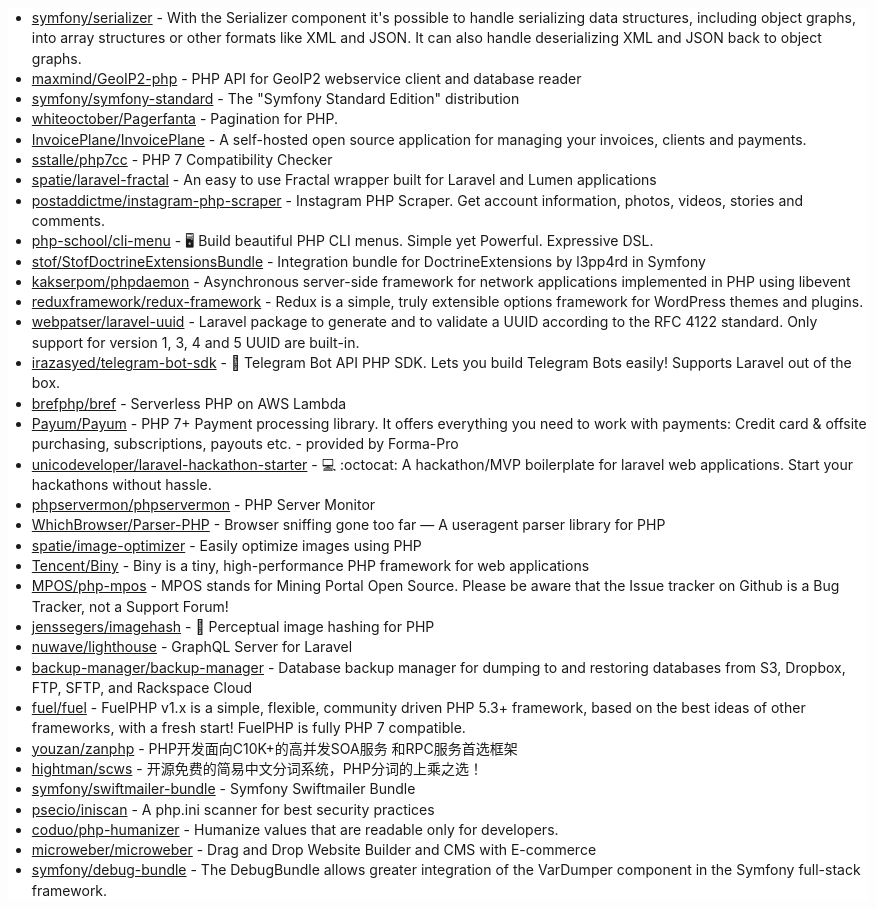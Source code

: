* [symfony/serializer](https://github.com/symfony/serializer) - With the Serializer component it's possible to handle serializing data structures, including object graphs, into array structures or other formats like XML and JSON. It can also handle deserializing XML and JSON back to object graphs.
* [maxmind/GeoIP2-php](https://github.com/maxmind/GeoIP2-php) - PHP API for GeoIP2 webservice client and database reader
* [symfony/symfony-standard](https://github.com/symfony/symfony-standard) - The "Symfony Standard Edition" distribution
* [whiteoctober/Pagerfanta](https://github.com/whiteoctober/Pagerfanta) - Pagination for PHP.
* [InvoicePlane/InvoicePlane](https://github.com/InvoicePlane/InvoicePlane) - A self-hosted open source application for managing your invoices, clients and payments.
* [sstalle/php7cc](https://github.com/sstalle/php7cc) - PHP 7 Compatibility Checker
* [spatie/laravel-fractal](https://github.com/spatie/laravel-fractal) - An easy to use Fractal wrapper built for Laravel and Lumen applications
* [postaddictme/instagram-php-scraper](https://github.com/postaddictme/instagram-php-scraper) - Instagram PHP Scraper. Get account information, photos, videos, stories and comments.
* [php-school/cli-menu](https://github.com/php-school/cli-menu) - 🖥  Build beautiful PHP CLI menus. Simple yet Powerful. Expressive DSL.
* [stof/StofDoctrineExtensionsBundle](https://github.com/stof/StofDoctrineExtensionsBundle) - Integration bundle for DoctrineExtensions by l3pp4rd in Symfony
* [kakserpom/phpdaemon](https://github.com/kakserpom/phpdaemon) - Asynchronous server-side framework for network applications implemented in PHP using libevent
* [reduxframework/redux-framework](https://github.com/reduxframework/redux-framework) - Redux is a simple, truly extensible options framework for WordPress themes and plugins.
* [webpatser/laravel-uuid](https://github.com/webpatser/laravel-uuid) - Laravel package to generate and to validate a UUID according to the RFC 4122 standard. Only support for version 1, 3, 4 and 5 UUID are built-in.
* [irazasyed/telegram-bot-sdk](https://github.com/irazasyed/telegram-bot-sdk) - 🤖 Telegram Bot API PHP SDK. Lets you build Telegram Bots easily! Supports Laravel out of the box.
* [brefphp/bref](https://github.com/brefphp/bref) - Serverless PHP on AWS Lambda
* [Payum/Payum](https://github.com/Payum/Payum) - PHP 7+ Payment processing library. It offers everything you need to work with payments: Credit card & offsite purchasing, subscriptions, payouts etc.  - provided by Forma-Pro
* [unicodeveloper/laravel-hackathon-starter](https://github.com/unicodeveloper/laravel-hackathon-starter) - :computer: :octocat: A hackathon/MVP boilerplate for laravel web applications. Start your hackathons without hassle.
* [phpservermon/phpservermon](https://github.com/phpservermon/phpservermon) - PHP Server Monitor
* [WhichBrowser/Parser-PHP](https://github.com/WhichBrowser/Parser-PHP) - Browser sniffing gone too far — A useragent parser library for PHP
* [spatie/image-optimizer](https://github.com/spatie/image-optimizer) - Easily optimize images using PHP
* [Tencent/Biny](https://github.com/Tencent/Biny) - Biny is a tiny, high-performance PHP framework for web applications
* [MPOS/php-mpos](https://github.com/MPOS/php-mpos) - MPOS stands for Mining Portal Open Source. Please be aware that the Issue tracker on Github is a Bug Tracker, not a Support Forum!
* [jenssegers/imagehash](https://github.com/jenssegers/imagehash) - 🌄 Perceptual image hashing for PHP
* [nuwave/lighthouse](https://github.com/nuwave/lighthouse) - GraphQL Server for Laravel
* [backup-manager/backup-manager](https://github.com/backup-manager/backup-manager) - Database backup manager for dumping to and restoring databases from S3, Dropbox, FTP, SFTP, and Rackspace Cloud
* [fuel/fuel](https://github.com/fuel/fuel) - FuelPHP v1.x is a simple, flexible, community driven PHP 5.3+ framework, based on the best ideas of other frameworks, with a fresh start! FuelPHP is fully PHP 7 compatible.
* [youzan/zanphp](https://github.com/youzan/zanphp) - PHP开发面向C10K+的高并发SOA服务  和RPC服务首选框架
* [hightman/scws](https://github.com/hightman/scws) - 开源免费的简易中文分词系统，PHP分词的上乘之选！
* [symfony/swiftmailer-bundle](https://github.com/symfony/swiftmailer-bundle) - Symfony Swiftmailer Bundle
* [psecio/iniscan](https://github.com/psecio/iniscan) - A php.ini scanner for best security practices
* [coduo/php-humanizer](https://github.com/coduo/php-humanizer) - Humanize values that are readable only for developers.
* [microweber/microweber](https://github.com/microweber/microweber) - Drag and Drop Website Builder and CMS with E-commerce
* [symfony/debug-bundle](https://github.com/symfony/debug-bundle) - The DebugBundle allows greater integration of the VarDumper component in the Symfony full-stack framework.